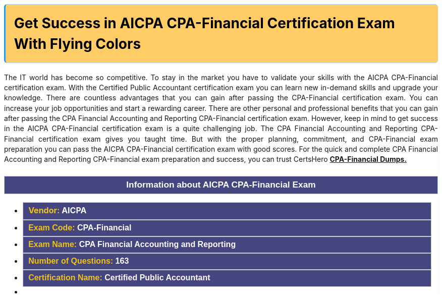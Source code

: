 <h1><strong><span style="display:block; color:#000000; background:#ffcc66; border: 0.5px solid #AED6F1 ; border-left: 3px solid #3498DB; padding: .6em; border-radius: 6px;">Get Success in AICPA CPA-Financial Certification Exam With Flying Colors</span></strong></h1>

<p style="text-align: justify;">The IT world has become so competitive. To stay in the market you have to validate your skills with the AICPA CPA-Financial certification exam. With the Certified Public Accountant certification exam you can learn new in-demand skills and upgrade your knowledge. There are countless advantages that you can gain after passing the CPA-Financial certification exam. You can increase your job opportunities and start a rewarding career. There are other personal and professional benefits that you can gain after passing the CPA Financial Accounting and Reporting CPA-Financial certification exam. However, keep in mind to get success in the AICPA CPA-Financial certification exam is a quite challenging job. The CPA Financial Accounting and Reporting CPA-Financial certification exam gives you taught time. But with the proper planning, commitment, and CPA-Financial exam preparation you can pass the AICPA CPA-Financial certification exam with good scores. For the quick and complete CPA Financial Accounting and Reporting CPA-Financial exam preparation and success, you can trust CertsHero <a href="https://www.certshero.com/aicpa/cpa-financial"><strong>CPA-Financial Dumps.</strong></a></p>

<h3 style="background: #454580; border: 1px solid rgb(204, 204, 204); padding: 5px 10px; text-align: center;"><span style="color:#ffffff;"><span style="font-size:11pt"><span style="line-height:normal"><span style="font-family:Calibri,sans-serif"><b><span style="font-size:13.0pt"><span cambria="">Information about AICPA CPA-Financial Exam</span></span></b></span></span></span></span></h3>

<ul>
	<li style="margin:0cm 10pt">
	<div style="background:#454580; border: 1px solid rgb(204, 204, 204); padding: 5px 10px; text-align: justify;"><span style="font-size:11pt"><span style="line-height:normal"><span style="tab-stops:list 36.0pt"><span style="font-fam ily:Calibri,sans-serif"><b><span style="font-size:12.0pt"><span new="" roman="" style="font-family:" times=""><span style="color:#f1c40f;">Vendor:</span> <span style="color:#ffffff;">AICPA</span></span></span></b></span></span></span></span></div>
	</li>
	<li style="margin:0cm 10pt">
	<div style="background: #454580; border: 1px solid rgb(204, 204, 204); padding: 5px 10px; text-align: justify;"><span style="font-size:11pt"><span style="line-height:normal"><span style="tab-stops:list 36.0pt"><span style="font-family:Calibri,sans-serif"><b><span style="font-size:12.0pt"><span new="" roman="" style="font-family:" times=""><span style="color:#f1c40f;">Exam Code:</span> <span style="color:#ffffff;">CPA-Financial</span></span></span></b></span></span></span></span></div>
	</li>
	<li style="margin:0cm 10pt">
	<div style="background: #454580; border: 1px solid rgb(204, 204, 204); padding: 5px 10px; text-align: justify;"><span style="font-size:11pt"><span style="line-height:normal"><span style="tab-stops:list 36.0pt"><span style="font-family:Calibri,sans-serif"><b><span style="font-size:12.0pt"><span new="" roman="" style="font-family:" times=""><span style="color:#f1c40f;">Exam Name:</span> <span style="color:#ffffff;">CPA Financial Accounting and Reporting</span></span></span></b></span></span></span></span></div>
	</li>
	<li style="margin:0cm 10pt">
	<div style="background: #454580; border: 1px solid rgb(204, 204, 204); padding: 5px 10px;"><span style="font-size:11pt"><span style="line-height:normal"><span style="tab-stops:list 36.0pt"><span style="font-family:Calibri,sans-serif"><b><span style="font-size:12.0pt"><span new="" roman="" style="font-family:" times=""><span style="color:#f1c40f;">Number of Questions: </span><span style="color:#ffffff;">163</span></span></span></b></span></span></span></span></div>
	</li>
	<li style="margin:0cm 10pt">
	<div style="background: #454580; border: 1px solid rgb(204, 204, 204); padding: 5px 10px; text-align: justify;"><span style="font-size:11pt"><span style="line-height:normal"><span style="tab-stops:list 36.0pt"><span style="font-family:Calibri,sans-serif"><b><span style="font-size:12.0pt"><span new="" roman="" style="font-family:" times=""><span style="color:#f1c40f;">Certification Name:</span> <span style="color:#ffffff;">Certified Public Accountant</span></span></span></b></span></span></span></span></div>
	</li>
	<li style="margin:0cm 10pt">